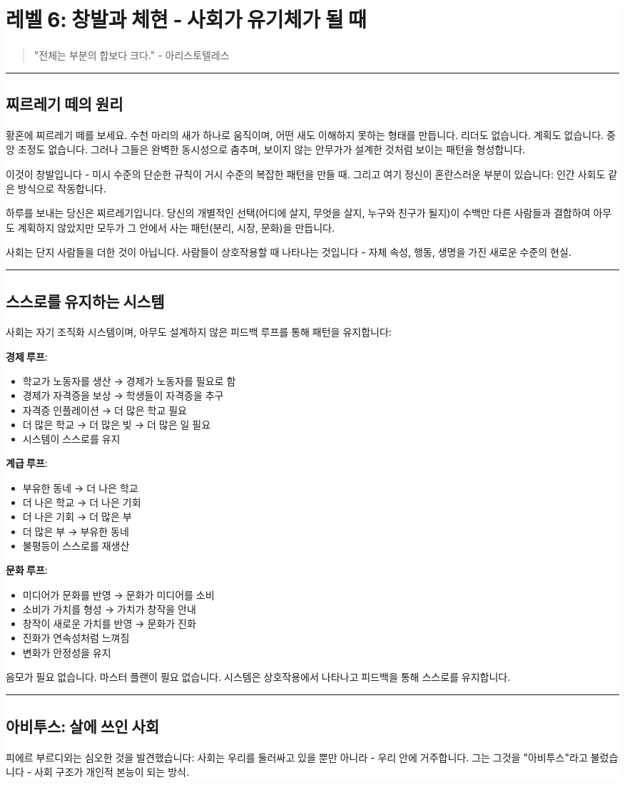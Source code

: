 # 레벨 6: 창발과 체현 - 사회가 유기체가 될 때

> "전체는 부분의 합보다 크다." - 아리스토텔레스

---

## 찌르레기 떼의 원리

황혼에 찌르레기 떼를 보세요. 수천 마리의 새가 하나로 움직이며, 어떤 새도 이해하지 못하는 형태를 만듭니다. 리더도 없습니다. 계획도 없습니다. 중앙 조정도 없습니다. 그러나 그들은 완벽한 동시성으로 춤추며, 보이지 않는 안무가가 설계한 것처럼 보이는 패턴을 형성합니다.

이것이 창발입니다 - 미시 수준의 단순한 규칙이 거시 수준의 복잡한 패턴을 만들 때. 그리고 여기 정신이 혼란스러운 부분이 있습니다: 인간 사회도 같은 방식으로 작동합니다.

하루를 보내는 당신은 찌르레기입니다. 당신의 개별적인 선택(어디에 살지, 무엇을 살지, 누구와 친구가 될지)이 수백만 다른 사람들과 결합하여 아무도 계획하지 않았지만 모두가 그 안에서 사는 패턴(분리, 시장, 문화)을 만듭니다.

사회는 단지 사람들을 더한 것이 아닙니다. 사람들이 상호작용할 때 나타나는 것입니다 - 자체 속성, 행동, 생명을 가진 새로운 수준의 현실.

---

## 스스로를 유지하는 시스템

사회는 자기 조직화 시스템이며, 아무도 설계하지 않은 피드백 루프를 통해 패턴을 유지합니다:

**경제 루프**:
- 학교가 노동자를 생산 → 경제가 노동자를 필요로 함
- 경제가 자격증을 보상 → 학생들이 자격증을 추구
- 자격증 인플레이션 → 더 많은 학교 필요
- 더 많은 학교 → 더 많은 빚 → 더 많은 일 필요
- 시스템이 스스로를 유지

**계급 루프**:
- 부유한 동네 → 더 나은 학교
- 더 나은 학교 → 더 나은 기회
- 더 나은 기회 → 더 많은 부
- 더 많은 부 → 부유한 동네
- 불평등이 스스로를 재생산

**문화 루프**:
- 미디어가 문화를 반영 → 문화가 미디어를 소비
- 소비가 가치를 형성 → 가치가 창작을 안내
- 창작이 새로운 가치를 반영 → 문화가 진화
- 진화가 연속성처럼 느껴짐
- 변화가 안정성을 유지

음모가 필요 없습니다. 마스터 플랜이 필요 없습니다. 시스템은 상호작용에서 나타나고 피드백을 통해 스스로를 유지합니다.

---

## 아비투스: 살에 쓰인 사회

피에르 부르디외는 심오한 것을 발견했습니다: 사회는 우리를 둘러싸고 있을 뿐만 아니라 - 우리 안에 거주합니다. 그는 그것을 "아비투스"라고 불렀습니다 - 사회 구조가 개인적 본능이 되는 방식.
